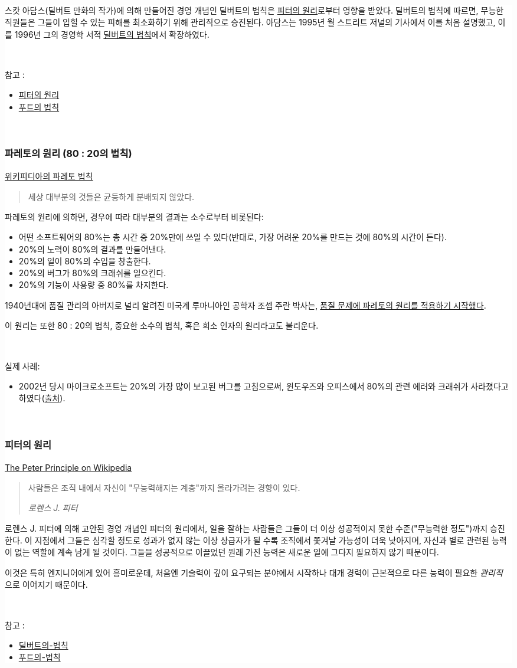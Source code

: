 스캇 아담스(딜버트 만화의 작가)에 의해 만들어진 경영 개념인 딜버트의 법칙은 [피터의 원리](#피터의-원리)로부터 영향을 받았다. 딜버트의 법칙에 따르면, 무능한 직원들은 그들이 입힐 수 있는 피해를 최소화하기 위해 관리직으로 승진된다. 아담스는 1995년 월 스트리트 저널의 기사에서 이를 처음 설명했고, 이를 1996년 그의 경영학 서적 [딜버트의 법칙](#추천-도서)에서 확장하였다.

<br>

참고 :

- [피터의 원리](#피터의-원리)
- [푸트의 법칙](#푸트의-법칙)

<br>

### 파레토의 원리 (80 : 20의 법칙)

[위키피디아의 파레토 법칙](https://ko.wikipedia.org/wiki/파레토_법칙)

> 세상 대부분의 것들은 균등하게 분배되지 않았다.

파레토의 원리에 의하면, 경우에 따라 대부분의 결과는 소수로부터 비롯된다:

- 어떤 소프트웨어의 80%는 총 시간 중 20%만에 쓰일 수 있다(반대로, 가장 어려운 20%를 만드는 것에 80%의 시간이 든다).
- 20%의 노력이 80%의 결과를 만들어낸다.
- 20%의 일이 80%의 수입을 창출한다.
- 20%의 버그가 80%의 크래쉬를 일으킨다.
- 20%의 기능이 사용량 중 80%를 차지한다.

1940년대에 품질 관리의 아버지로 널리 알려진 미국계 루마니아인 공학자 조셉 주란 박사는, [품질 문제에 파레토의 원리를 적용하기 시작했다](https://en.wikipedia.org/wiki/Joseph_M._Juran).

이 원리는 또한 80 : 20의 법칙, 중요한 소수의 법칙, 혹은 희소 인자의 원리라고도 불리운다.

<br>

실제 사례:

- 2002년 당시 마이크로소프트는 20%의 가장 많이 보고된 버그를 고침으로써, 윈도우즈와 오피스에서 80%의 관련 에러와 크래쉬가 사라졌다고 하였다([출처](https://www.crn.com/news/security/18821726/microsofts-ceo-80-20-rule-applies-to-bugs-not-just-features.htm)).

<br>

### 피터의 원리

[The Peter Principle on Wikipedia](https://en.wikipedia.org/wiki/Peter_principle)

> 사람들은 조직 내에서 자신이 "무능력해지는 계층"까지 올라가려는 경향이 있다.
>
> _로렌스 J. 피터_

로렌스 J. 피터에 의해 고안된 경영 개념인 피터의 원리에서, 일을 잘하는 사람들은 그들이 더 이상 성공적이지 못한 수준("무능력한 정도")까지 승진한다. 이 지점에서 그들은 심각할 정도로 성과가 없지 않는 이상 상급자가 될 수록 조직에서 쫓겨날 가능성이 더욱 낮아지며, 자신과 별로 관련된 능력이 없는 역할에 계속 남게 될 것이다. 그들을 성공적으로 이끌었던 원래 가진 능력은 새로운 일에 그다지 필요하지 않기 때문이다.

이것은 특히 엔지니어에게 있어 흥미로운데, 처음엔 기술력이 깊이 요구되는 분야에서 시작하나 대개 경력이 근본적으로 다른 능력이 필요한 _관리직_ 으로 이어지기 때문이다.

<br>

참고 :

- [딜버트의-법칙](#딜버트의-법칙)
- [푸트의-법칙](#푸트의-법칙)

